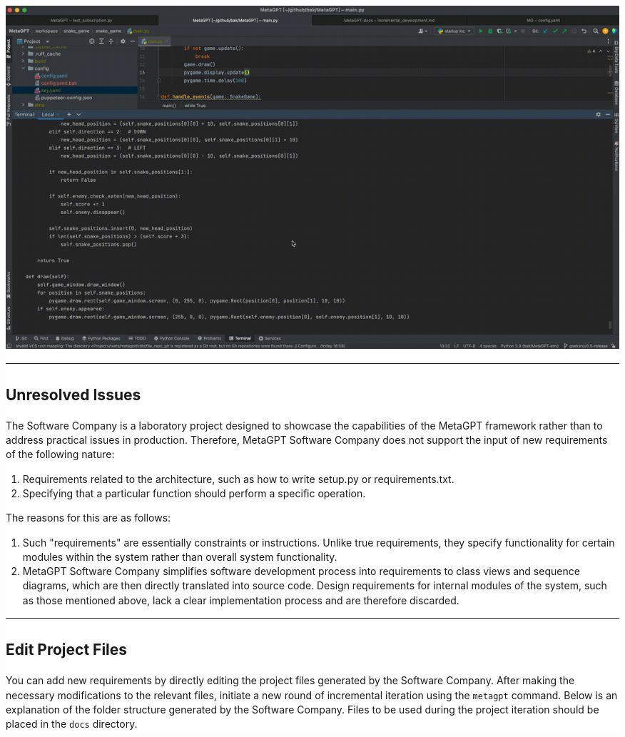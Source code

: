 ![part5](../../../public/image/guide/tutorials/inc_req_and_fixbug/20231218-215442.gif)

---

## Unresolved Issues

The Software Company is a laboratory project designed to showcase the capabilities of the MetaGPT framework rather than to address practical issues in production. Therefore, MetaGPT Software Company does not support the input of new requirements of the following nature:

1. Requirements related to the architecture, such as how to write setup.py or requirements.txt.
2. Specifying that a particular function should perform a specific operation.

The reasons for this are as follows:

1. Such "requirements" are essentially constraints or instructions. Unlike true requirements, they specify functionality for certain modules within the system rather than overall system functionality.
2. MetaGPT Software Company simplifies software development process into requirements to class views and sequence diagrams, which are then directly translated into source code. Design requirements for internal modules of the system, such as those mentioned above, lack a clear implementation process and are therefore discarded.

---

## Edit Project Files

You can add new requirements by directly editing the project files generated by the Software Company.
After making the necessary modifications to the relevant files, initiate a new round of incremental iteration using the `metagpt` command.
Below is an explanation of the folder structure generated by the Software Company. Files to be used during the project iteration should be placed in the `docs` directory.
